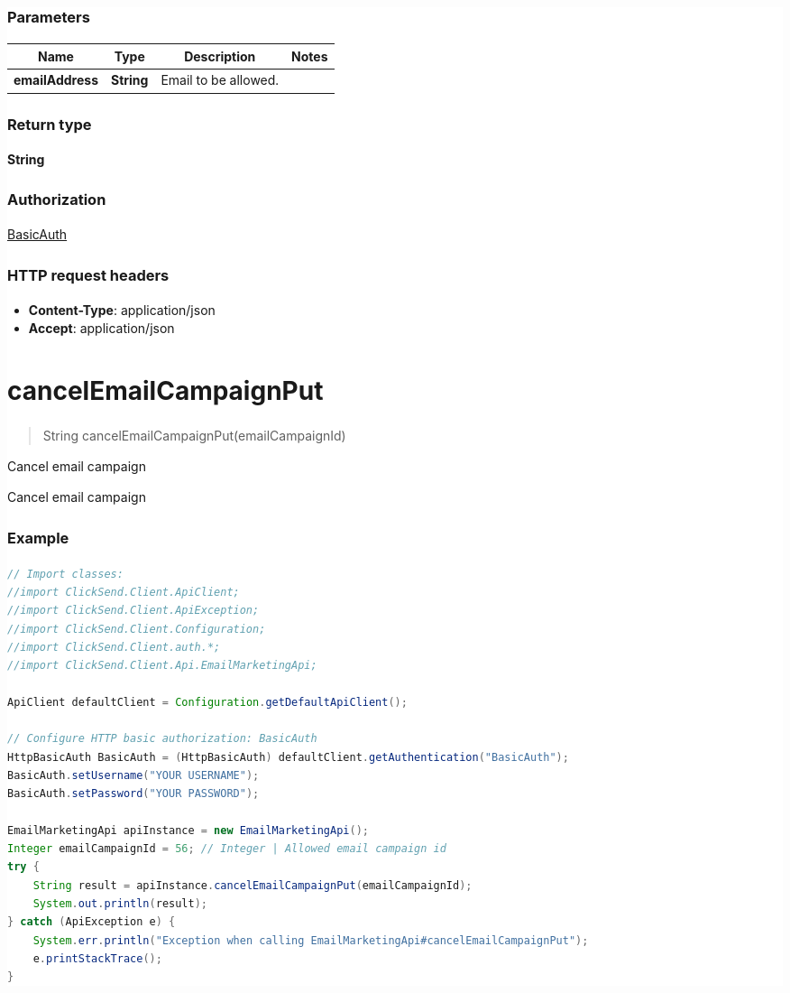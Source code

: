 
### Parameters

Name | Type | Description  | Notes
------------- | ------------- | ------------- | -------------
 **emailAddress** | **String**| Email to be allowed. |

### Return type

**String**

### Authorization

[BasicAuth](../README.md#BasicAuth)

### HTTP request headers

 - **Content-Type**: application/json
 - **Accept**: application/json

<a name="cancelEmailCampaignPut"></a>
# **cancelEmailCampaignPut**
> String cancelEmailCampaignPut(emailCampaignId)

Cancel email campaign

Cancel email campaign

### Example
```java
// Import classes:
//import ClickSend.Client.ApiClient;
//import ClickSend.Client.ApiException;
//import ClickSend.Client.Configuration;
//import ClickSend.Client.auth.*;
//import ClickSend.Client.Api.EmailMarketingApi;

ApiClient defaultClient = Configuration.getDefaultApiClient();

// Configure HTTP basic authorization: BasicAuth
HttpBasicAuth BasicAuth = (HttpBasicAuth) defaultClient.getAuthentication("BasicAuth");
BasicAuth.setUsername("YOUR USERNAME");
BasicAuth.setPassword("YOUR PASSWORD");

EmailMarketingApi apiInstance = new EmailMarketingApi();
Integer emailCampaignId = 56; // Integer | Allowed email campaign id
try {
    String result = apiInstance.cancelEmailCampaignPut(emailCampaignId);
    System.out.println(result);
} catch (ApiException e) {
    System.err.println("Exception when calling EmailMarketingApi#cancelEmailCampaignPut");
    e.printStackTrace();
}
```
